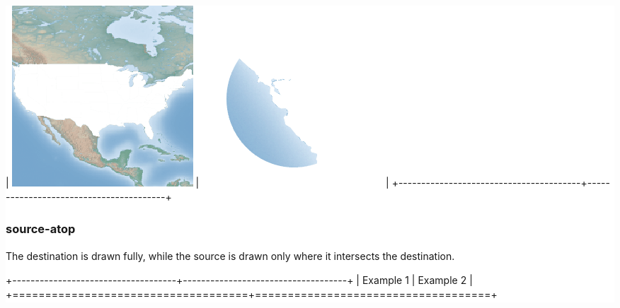 | ![](images/blend1-destination-out.png) | ![](images/blend2-destination-out.png) |
+----------------------------------------+----------------------------------------+

### source-atop

The destination is drawn fully, while the source is drawn only where it intersects the destination.

+------------------------------------+------------------------------------+
| Example 1                          | Example 2                          |
+====================================+====================================+